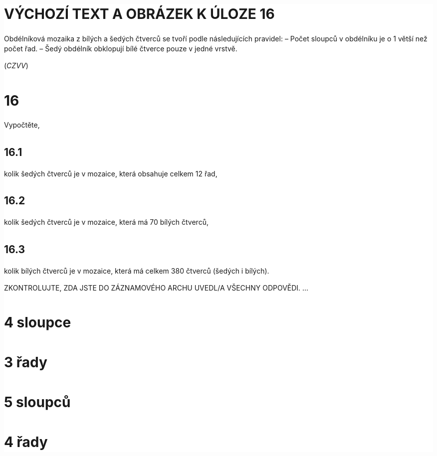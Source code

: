  
 
 
 
VÝCHOZÍ TEXT A OBRÁZEK K ÚLOZE 16 
===

Obdélníková mozaika z bílých a šedých čtverců se tvoří podle následujících pravidel: 
– Počet sloupců v obdélníku je o 1 větší než počet řad. 
– Šedý obdélník obklopují bílé čtverce pouze v jedné vrstvě. 
 
(*CZVV*) 
# 16 
Vypočtěte, 
## 16.1 
kolik šedých čtverců je v mozaice, která obsahuje celkem 12 řad, 
## 16.2 
kolik šedých čtverců je v mozaice, která má 70 bílých čtverců, 
## 16.3 
kolik bílých čtverců je v mozaice, která má celkem 380 čtverců (šedých i bílých). 
 
ZKONTROLUJTE, ZDA JSTE DO ZÁZNAMOVÉHO ARCHU UVEDL/A VŠECHNY ODPOVĚDI. 
… 
# 4 sloupce 
# 3 řady 
# 5 sloupců 
# 4 řady 